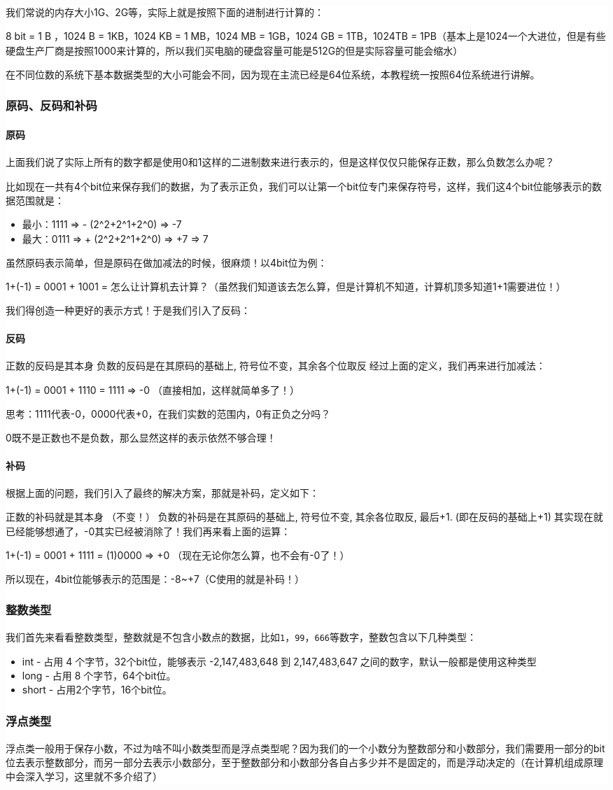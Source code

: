 我们常说的内存大小1G、2G等，实际上就是按照下面的进制进行计算的：

8 bit = 1 B ，1024 B = 1KB，1024 KB = 1 MB，1024 MB = 1GB，1024 GB = 1TB，1024TB = 1PB（基本上是1024一个大进位，但是有些硬盘生产厂商是按照1000来计算的，所以我们买电脑的硬盘容量可能是512G的但是实际容量可能会缩水）

在不同位数的系统下基本数据类型的大小可能会不同，因为现在主流已经是64位系统，本教程统一按照64位系统进行讲解。

### 原码、反码和补码

#### 原码

上面我们说了实际上所有的数字都是使用0和1这样的二进制数来进行表示的，但是这样仅仅只能保存正数，那么负数怎么办呢？

比如现在一共有4个bit位来保存我们的数据，为了表示正负，我们可以让第一个bit位专门来保存符号，这样，我们这4个bit位能够表示的数据范围就是：

- 最小：1111 => - (2^2+2^1+2^0) => -7
- 最大：0111 => + (2^2+2^1+2^0) => +7 => 7

虽然原码表示简单，但是原码在做加减法的时候，很麻烦！以4bit位为例：

1+(-1) = 0001 + 1001 = 怎么让计算机去计算？（虽然我们知道该去怎么算，但是计算机不知道，计算机顶多知道1+1需要进位！）

我们得创造一种更好的表示方式！于是我们引入了反码：

#### 反码

正数的反码是其本身
负数的反码是在其原码的基础上, 符号位不变，其余各个位取反
经过上面的定义，我们再来进行加减法：

1+(-1) = 0001 + 1110 = 1111 => -0 （直接相加，这样就简单多了！）

思考：1111代表-0，0000代表+0，在我们实数的范围内，0有正负之分吗？

0既不是正数也不是负数，那么显然这样的表示依然不够合理！

#### 补码

根据上面的问题，我们引入了最终的解决方案，那就是补码，定义如下：

正数的补码就是其本身 （不变！）
负数的补码是在其原码的基础上, 符号位不变, 其余各位取反, 最后+1. (即在反码的基础上+1)
其实现在就已经能够想通了，-0其实已经被消除了！我们再来看上面的运算：

1+(-1) = 0001 + 1111 = (1)0000 => +0 （现在无论你怎么算，也不会有-0了！）

所以现在，4bit位能够表示的范围是：-8~+7（C使用的就是补码！）

### 整数类型

我们首先来看看整数类型，整数就是不包含小数点的数据，比如`1`，`99`，`666`等数字，整数包含以下几种类型：

* int   -    占用 4 个字节，32个bit位，能够表示 -2,147,483,648 到 2,147,483,647 之间的数字，默认一般都是使用这种类型
* long   -   占用 8 个字节，64个bit位。
* short   -    占用2个字节，16个bit位。

### 浮点类型

浮点类一般用于保存小数，不过为啥不叫小数类型而是浮点类型呢？因为我们的一个小数分为整数部分和小数部分，我们需要用一部分的bit位去表示整数部分，而另一部分去表示小数部分，至于整数部分和小数部分各自占多少并不是固定的，而是浮动决定的（在计算机组成原理中会深入学习，这里就不多介绍了）
